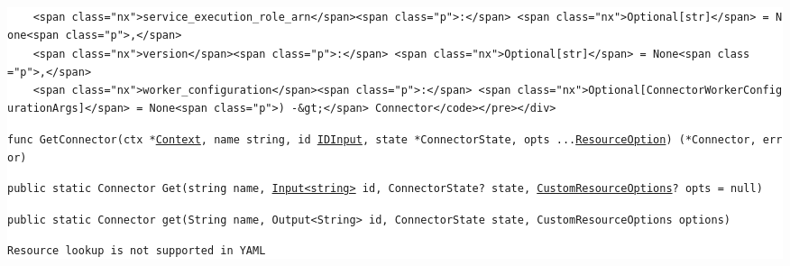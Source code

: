         <span class="nx">service_execution_role_arn</span><span class="p">:</span> <span class="nx">Optional[str]</span> = None<span class="p">,</span>
        <span class="nx">version</span><span class="p">:</span> <span class="nx">Optional[str]</span> = None<span class="p">,</span>
        <span class="nx">worker_configuration</span><span class="p">:</span> <span class="nx">Optional[ConnectorWorkerConfigurationArgs]</span> = None<span class="p">) -&gt;</span> Connector</code></pre></div>
</pulumi-choosable>
</div>

<div>
<pulumi-choosable type="language" values="go">
<div class="highlight"><pre class="chroma"><code class="language-go" data-lang="go"><span class="k">func </span>GetConnector<span class="p">(</span><span class="nx">ctx</span><span class="p"> *</span><span class="nx"><a href="https://pkg.go.dev/github.com/pulumi/pulumi/sdk/v3/go/pulumi?tab=doc#Context">Context</a></span><span class="p">,</span> <span class="nx">name</span><span class="p"> </span><span class="nx">string</span><span class="p">,</span> <span class="nx">id</span><span class="p"> </span><span class="nx"><a href="https://pkg.go.dev/github.com/pulumi/pulumi/sdk/v3/go/pulumi?tab=doc#IDInput">IDInput</a></span><span class="p">,</span> <span class="nx">state</span><span class="p"> *</span><span class="nx">ConnectorState</span><span class="p">,</span> <span class="nx">opts</span><span class="p"> ...</span><span class="nx"><a href="https://pkg.go.dev/github.com/pulumi/pulumi/sdk/v3/go/pulumi?tab=doc#ResourceOption">ResourceOption</a></span><span class="p">) (*<span class="nx">Connector</span>, error)</span></code></pre></div>
</pulumi-choosable>
</div>

<div>
<pulumi-choosable type="language" values="csharp">
<div class="highlight"><pre class="chroma"><code class="language-csharp" data-lang="csharp"><span class="k">public static </span><span class="nx">Connector</span><span class="nf"> Get</span><span class="p">(</span><span class="nx">string</span><span class="p"> </span><span class="nx">name<span class="p">,</span> <span class="nx"><a href="/docs/reference/pkg/dotnet/Pulumi/Pulumi.Input-1.html">Input&lt;string&gt;</a></span><span class="p"> </span><span class="nx">id<span class="p">,</span> <span class="nx">ConnectorState</span><span class="p">? </span><span class="nx">state<span class="p">,</span> <span class="nx"><a href="/docs/reference/pkg/dotnet/Pulumi/Pulumi.CustomResourceOptions.html">CustomResourceOptions</a></span><span class="p">? </span><span class="nx">opts = null<span class="p">)</span></code></pre></div>
</pulumi-choosable>
</div>

<div>
<pulumi-choosable type="language" values="java">
<div class="highlight"><pre class="chroma"><code class="language-java" data-lang="java"><span class="k">public static </span><span class="nx">Connector</span><span class="nf"> get</span><span class="p">(</span><span class="nx">String</span><span class="p"> </span><span class="nx">name<span class="p">,</span> <span class="nx">Output&lt;String&gt;</span><span class="p"> </span><span class="nx">id<span class="p">,</span> <span class="nx">ConnectorState</span><span class="p"> </span><span class="nx">state<span class="p">,</span> <span class="nx">CustomResourceOptions</span><span class="p"> </span><span class="nx">options<span class="p">)</span></code></pre></div>
</pulumi-choosable>
</div>

<div>
<pulumi-choosable type="language" values="yaml">
<div class="highlight"><pre class="chroma"><code class="language-yaml" data-lang="yaml">Resource lookup is not supported in YAML</code></pre></div>
</pulumi-choosable>
</div>
